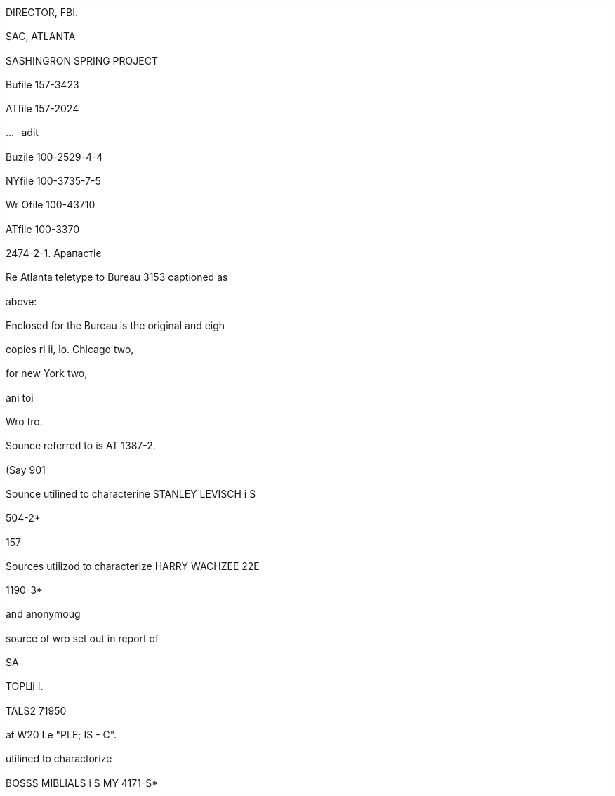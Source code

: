 DIRECTOR, FBI.

SAC, ATLANTA

SASHINGRON SPRING PROJECT

Bufile 157-3423

ATfile 157-2024

... -adit

Buzile 100-2529-4-4

NYfile 100-3735-7-5

Wr Ofile 100-43710

ATfile 100-3370

2474-2-1. Арапастіє

Re Atlanta teletype to Bureau 3153 captioned as

above:

Enclosed for the Bureau is the original and eigh

copies ri ii, lo. Chicago two,

for new York two,

ani toi

Wro tro.

Sounce referred to is AT 1387-2.

(Say 901

Sounce utilined to characterine STANLEY LEVISCH i S

504-2*

157

Sources utilizod to characterize HARRY WACHZEE 22E

1190-3*

and anonymoug

source of wro set out in report of

SA

ТОРЦі І.

TALS2 71950

at W20 Le "PLE; IS - C".

utilined to charactorize

BOSSS MIBLIALS i S MY 4171-S*
